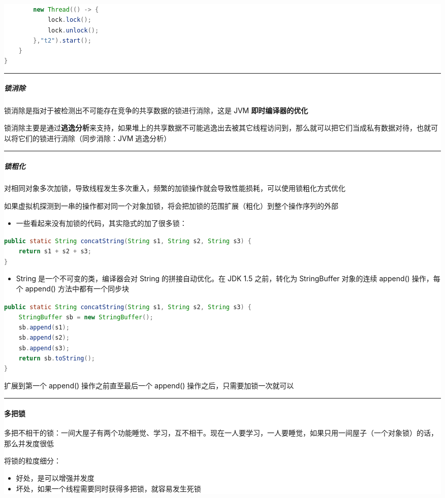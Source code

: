```java
        new Thread(() -> {
            lock.lock();
            lock.unlock();
        },"t2").start();
    }
}
```

---

##### 锁消除

锁消除是指对于被检测出不可能存在竞争的共享数据的锁进行消除，这是 JVM **即时编译器的优化**

锁消除主要是通过**逃逸分析**来支持，如果堆上的共享数据不可能逃逸出去被其它线程访问到，那么就可以把它们当成私有数据对待，也就可以将它们的锁进行消除（同步消除：JVM 逃逸分析）

---

##### 锁粗化

对相同对象多次加锁，导致线程发生多次重入，频繁的加锁操作就会导致性能损耗，可以使用锁粗化方式优化

如果虚拟机探测到一串的操作都对同一个对象加锁，将会把加锁的范围扩展（粗化）到整个操作序列的外部

-  一些看起来没有加锁的代码，其实隐式的加了很多锁： 
```java
public static String concatString(String s1, String s2, String s3) {
    return s1 + s2 + s3;
}
```
 

-  String 是一个不可变的类，编译器会对 String 的拼接自动优化。在 JDK 1.5 之前，转化为 StringBuffer 对象的连续 append() 操作，每个 append() 方法中都有一个同步块 
```java
public static String concatString(String s1, String s2, String s3) {
    StringBuffer sb = new StringBuffer();
    sb.append(s1);
    sb.append(s2);
    sb.append(s3);
    return sb.toString();
}
```
 

扩展到第一个 append() 操作之前直至最后一个 append() 操作之后，只需要加锁一次就可以

---

#### 多把锁

多把不相干的锁：一间大屋子有两个功能睡觉、学习，互不相干。现在一人要学习，一人要睡觉，如果只用一间屋子（一个对象锁）的话，那么并发度很低

将锁的粒度细分：

- 好处，是可以增强并发度
- 坏处，如果一个线程需要同时获得多把锁，就容易发生死锁
